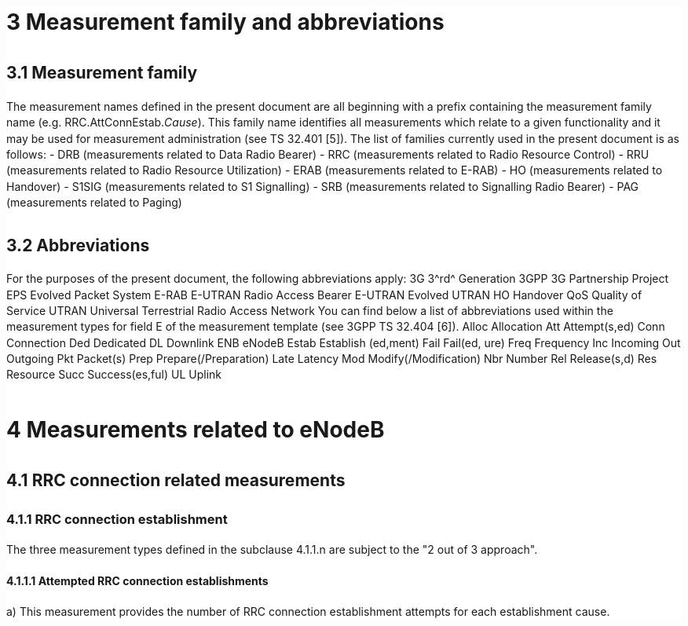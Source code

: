 # 3 Measurement family and abbreviations
## 3.1 Measurement family
The measurement names defined in the present document are all beginning with a
prefix containing the measurement family name (e.g. RRC.AttConnEstab._Cause_).
This family name identifies all measurements which relate to a given
functionality and it may be used for measurement administration (see TS 32.401
[5]).
The list of families currently used in the present document is as follows:
\- DRB (measurements related to Data Radio Bearer)
\- RRC (measurements related to Radio Resource Control)
\- RRU (measurements related to Radio Resource Utilization)
\- ERAB (measurements related to E-RAB)
\- HO (measurements related to Handover)
\- S1SIG (measurements related to S1 Signalling)
\- SRB (measurements related to Signalling Radio Bearer)
\- PAG (measurements related to Paging)
## 3.2 Abbreviations
For the purposes of the present document, the following abbreviations apply:
3G 3^rd^ Generation
3GPP 3G Partnership Project
EPS Evolved Packet System
E-RAB E-UTRAN Radio Access Bearer
E-UTRAN Evolved UTRAN
HO Handover
QoS Quality of Service
UTRAN Universal Terrestrial Radio Access Network
You can find below a list of abbreviations used within the measurement types
for field E of the measurement template (see 3GPP TS 32.404 [6]).
Alloc Allocation
Att Attempt(s,ed)
Conn Connection
Ded Dedicated
DL Downlink
ENB eNodeB
Estab Establish (ed,ment)
Fail Fail(ed, ure)
Freq Frequency
Inc Incoming
Out Outgoing
Pkt Packet(s)
Prep Prepare(/Preparation)
Late Latency
Mod Modify(/Modification)
Nbr Number
Rel Release(s,d)
Res Resource
Succ Success(es,ful)
UL Uplink
# 4 Measurements related to eNodeB
## 4.1 RRC connection related measurements
### 4.1.1 RRC connection establishment
The three measurement types defined in the subclause 4.1.1.n are subject to
the \"2 out of 3 approach\".
#### 4.1.1.1 Attempted RRC connection establishments
a) This measurement provides the number of RRC connection establishment
attempts for each establishment cause.